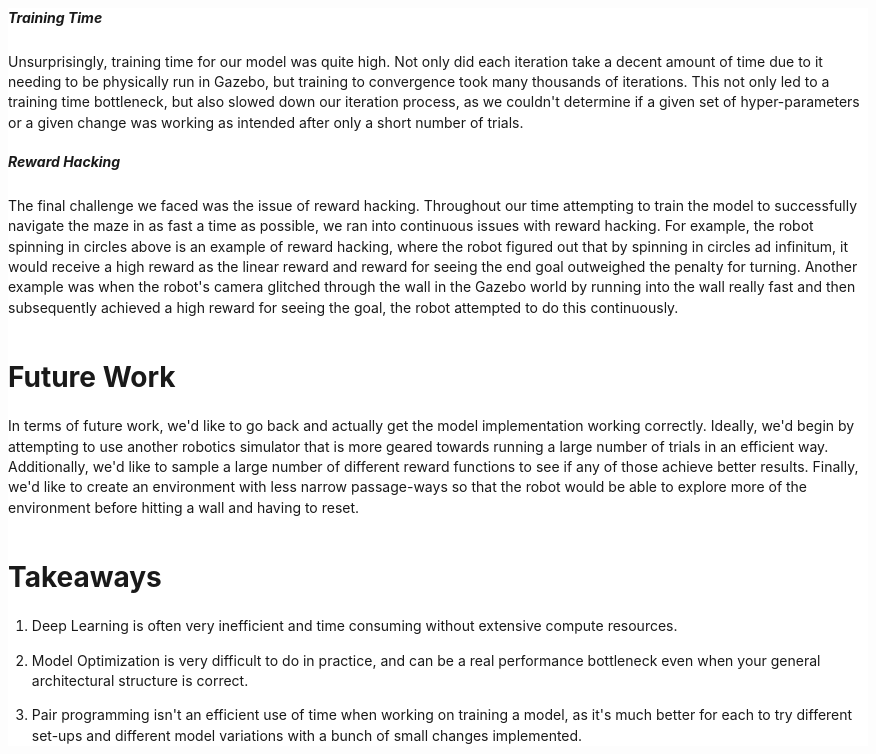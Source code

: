 
##### Training Time

Unsurprisingly, training time for our model was quite high. Not only did each iteration take a decent amount of time due to it needing to be physically run in Gazebo, but training to convergence took many thousands of iterations. This not only led to a training time bottleneck, but also slowed down our iteration process, as we couldn't determine if a given set of hyper-parameters or a given change was working as intended after only a short number of trials.

 
##### Reward Hacking

The final challenge we faced was the issue of reward hacking. Throughout our time attempting to train the model to successfully navigate the maze in as fast a time as possible, we ran into continuous issues with reward hacking. For example, the robot spinning in circles above is an example of reward hacking, where the robot figured out that by spinning in circles ad infinitum, it would receive a high reward as the linear reward and reward for seeing the end goal outweighed the penalty for turning. Another example was when the robot's camera glitched through the wall in the Gazebo world by running into the wall really fast and then subsequently achieved a high reward for seeing the goal, the robot attempted to do this continuously.


# Future Work

In terms of future work, we'd like to go back and actually get the model implementation working correctly. Ideally, we'd begin by attempting to use another robotics simulator that is more geared towards running a large number of trials in an efficient way. Additionally, we'd like to sample a large number of different reward functions to see if any of those achieve better results. Finally, we'd like to create an environment with less narrow passage-ways so that the robot would be able to explore more of the environment before hitting a wall and having to reset. 


# Takeaways

1. Deep Learning is often very inefficient and time consuming without extensive compute resources.

2. Model Optimization is very difficult to do in practice, and can be a real performance bottleneck even when your general architectural structure is correct.

3. Pair programming isn't an efficient use of time when working on training a model, as it's much better for each to try different set-ups and different model variations with a bunch of small changes implemented. 
